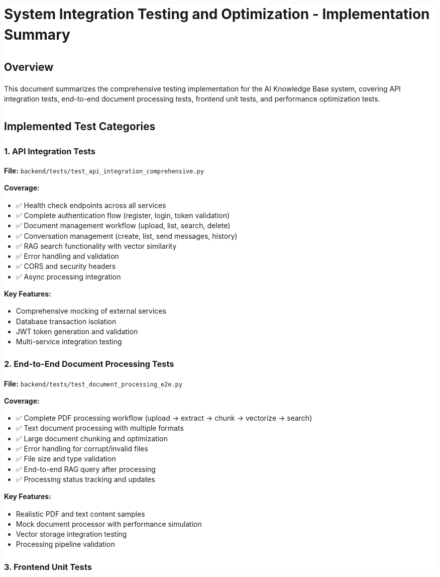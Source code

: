 # System Integration Testing and Optimization - Implementation Summary

## Overview

This document summarizes the comprehensive testing implementation for the AI Knowledge Base system, covering API integration tests, end-to-end document processing tests, frontend unit tests, and performance optimization tests.

## Implemented Test Categories

### 1. API Integration Tests
**File:** `backend/tests/test_api_integration_comprehensive.py`

**Coverage:**
- ✅ Health check endpoints across all services
- ✅ Complete authentication flow (register, login, token validation)
- ✅ Document management workflow (upload, list, search, delete)
- ✅ Conversation management (create, list, send messages, history)
- ✅ RAG search functionality with vector similarity
- ✅ Error handling and validation
- ✅ CORS and security headers
- ✅ Async processing integration

**Key Features:**
- Comprehensive mocking of external services
- Database transaction isolation
- JWT token generation and validation
- Multi-service integration testing

### 2. End-to-End Document Processing Tests
**File:** `backend/tests/test_document_processing_e2e.py`

**Coverage:**
- ✅ Complete PDF processing workflow (upload → extract → chunk → vectorize → search)
- ✅ Text document processing with multiple formats
- ✅ Large document chunking and optimization
- ✅ Error handling for corrupt/invalid files
- ✅ File size and type validation
- ✅ End-to-end RAG query after processing
- ✅ Processing status tracking and updates

**Key Features:**
- Realistic PDF and text content samples
- Mock document processor with performance simulation
- Vector storage integration testing
- Processing pipeline validation

### 3. Frontend Unit Tests
